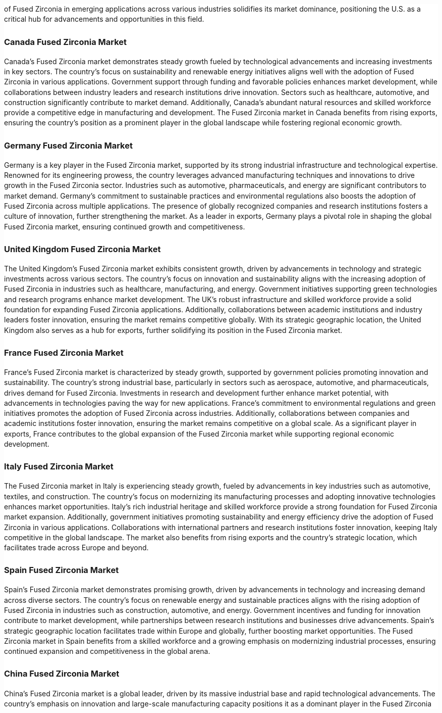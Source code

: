 of Fused Zirconia in emerging applications across various industries solidifies its market dominance, positioning the U.S. as a critical hub for advancements and opportunities in this field.</p><h3>Canada Fused Zirconia Market</h3><p>Canada&rsquo;s Fused Zirconia market demonstrates steady growth fueled by technological advancements and increasing investments in key sectors. The country&rsquo;s focus on sustainability and renewable energy initiatives aligns well with the adoption of Fused Zirconia in various applications. Government support through funding and favorable policies enhances market development, while collaborations between industry leaders and research institutions drive innovation. Sectors such as healthcare, automotive, and construction significantly contribute to market demand. Additionally, Canada&rsquo;s abundant natural resources and skilled workforce provide a competitive edge in manufacturing and development. The Fused Zirconia market in Canada benefits from rising exports, ensuring the country&rsquo;s position as a prominent player in the global landscape while fostering regional economic growth.</p><h3>Germany Fused Zirconia Market</h3><p>Germany is a key player in the Fused Zirconia market, supported by its strong industrial infrastructure and technological expertise. Renowned for its engineering prowess, the country leverages advanced manufacturing techniques and innovations to drive growth in the Fused Zirconia sector. Industries such as automotive, pharmaceuticals, and energy are significant contributors to market demand. Germany&rsquo;s commitment to sustainable practices and environmental regulations also boosts the adoption of Fused Zirconia across multiple applications. The presence of globally recognized companies and research institutions fosters a culture of innovation, further strengthening the market. As a leader in exports, Germany plays a pivotal role in shaping the global Fused Zirconia market, ensuring continued growth and competitiveness.</p><h3>United Kingdom Fused Zirconia Market</h3><p>The United Kingdom&rsquo;s Fused Zirconia market exhibits consistent growth, driven by advancements in technology and strategic investments across various sectors. The country&rsquo;s focus on innovation and sustainability aligns with the increasing adoption of Fused Zirconia in industries such as healthcare, manufacturing, and energy. Government initiatives supporting green technologies and research programs enhance market development. The UK&rsquo;s robust infrastructure and skilled workforce provide a solid foundation for expanding Fused Zirconia applications. Additionally, collaborations between academic institutions and industry leaders foster innovation, ensuring the market remains competitive globally. With its strategic geographic location, the United Kingdom also serves as a hub for exports, further solidifying its position in the Fused Zirconia market.</p><h3>France Fused Zirconia Market</h3><p>France&rsquo;s Fused Zirconia market is characterized by steady growth, supported by government policies promoting innovation and sustainability. The country&rsquo;s strong industrial base, particularly in sectors such as aerospace, automotive, and pharmaceuticals, drives demand for Fused Zirconia. Investments in research and development further enhance market potential, with advancements in technologies paving the way for new applications. France&rsquo;s commitment to environmental regulations and green initiatives promotes the adoption of Fused Zirconia across industries. Additionally, collaborations between companies and academic institutions foster innovation, ensuring the market remains competitive on a global scale. As a significant player in exports, France contributes to the global expansion of the Fused Zirconia market while supporting regional economic development.</p><h3>Italy Fused Zirconia Market</h3><p>The Fused Zirconia market in Italy is experiencing steady growth, fueled by advancements in key industries such as automotive, textiles, and construction. The country&rsquo;s focus on modernizing its manufacturing processes and adopting innovative technologies enhances market opportunities. Italy&rsquo;s rich industrial heritage and skilled workforce provide a strong foundation for Fused Zirconia market expansion. Additionally, government initiatives promoting sustainability and energy efficiency drive the adoption of Fused Zirconia in various applications. Collaborations with international partners and research institutions foster innovation, keeping Italy competitive in the global landscape. The market also benefits from rising exports and the country&rsquo;s strategic location, which facilitates trade across Europe and beyond.</p><h3>Spain Fused Zirconia Market</h3><p>Spain&rsquo;s Fused Zirconia market demonstrates promising growth, driven by advancements in technology and increasing demand across diverse sectors. The country&rsquo;s focus on renewable energy and sustainable practices aligns with the rising adoption of Fused Zirconia in industries such as construction, automotive, and energy. Government incentives and funding for innovation contribute to market development, while partnerships between research institutions and businesses drive advancements. Spain&rsquo;s strategic geographic location facilitates trade within Europe and globally, further boosting market opportunities. The Fused Zirconia market in Spain benefits from a skilled workforce and a growing emphasis on modernizing industrial processes, ensuring continued expansion and competitiveness in the global arena.</p><h3>China Fused Zirconia Market</h3><p>China&rsquo;s Fused Zirconia market is a global leader, driven by its massive industrial base and rapid technological advancements. The country&rsquo;s emphasis on innovation and large-scale manufacturing capacity positions it as a dominant player in the Fused Zirconia